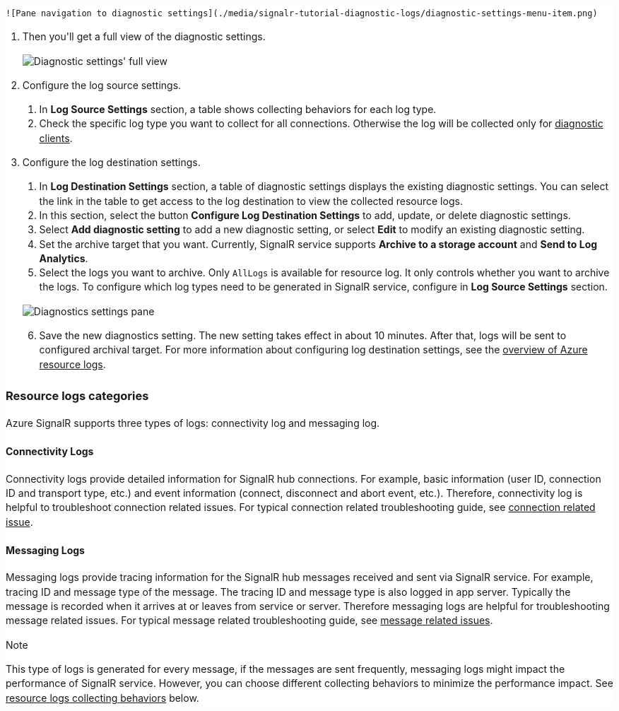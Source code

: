     ![Pane navigation to diagnostic settings](./media/signalr-tutorial-diagnostic-logs/diagnostic-settings-menu-item.png)

1. Then you'll get a full view of the diagnostic settings.

    ![Diagnostic settings' full view](./media/signalr-tutorial-diagnostic-logs/azure-signalr-diagnostic-settings.png)

1. Configure the log source settings.
   1. In **Log Source Settings** section, a table shows collecting behaviors for each log type. 
   2. Check the specific log type you want to collect for all connections. Otherwise the log will be collected only for [diagnostic clients](#diagnostic-client).
2. Configure the log destination settings.
   1. In **Log Destination Settings** section, a table of diagnostic settings displays the existing diagnostic settings. You can select the link in the table to get access to the log destination to view the collected resource logs.
   2. In this section, select the button **Configure Log Destination Settings** to add, update, or delete diagnostic settings.
   3. Select **Add diagnostic setting** to add a new diagnostic setting, or select **Edit** to modify an existing diagnostic setting.
   4. Set the archive target that you want. Currently, SignalR service supports **Archive to a storage account** and **Send to Log Analytics**.
   5. Select the logs you want to archive. Only `AllLogs` is available for resource log. It only controls whether you want to archive the logs. To configure which log types need to be generated in SignalR service, configure in **Log Source Settings** section.

    ![Diagnostics settings pane](./media/signalr-tutorial-diagnostic-logs/diagnostics-settings-pane.png)

   6. Save the new diagnostics setting. The new setting takes effect in about 10 minutes. After that, logs will be sent to configured archival target. For more information about configuring log destination settings, see the [overview of Azure resource logs](../azure-monitor/essentials/platform-logs-overview.md).

### Resource logs categories

Azure SignalR supports three types of logs: connectivity log and messaging log.

#### Connectivity Logs

Connectivity logs provide detailed information for SignalR hub connections. For example, basic information (user ID, connection ID and transport type, etc.) and event information (connect, disconnect and abort event, etc.). Therefore, connectivity log is helpful to troubleshoot connection related issues. For typical connection related troubleshooting guide, see [connection related issue](#connection-related-issues).

#### Messaging Logs

Messaging logs provide tracing information for the SignalR hub messages received and sent via SignalR service. For example, tracing ID and message type of the message. The tracing ID and message type is also logged in app server. Typically the message is recorded when it arrives at or leaves from service or server. Therefore messaging logs are helpful for troubleshooting message related issues. For typical message related troubleshooting guide, see [message related issues](#message-related-issues).

> [!NOTE]
> This type of logs is generated for every message, if the messages are sent frequently, messaging logs might impact the performance of SignalR service. However, you can choose different collecting behaviors to minimize the performance impact. See [resource logs collecting behaviors](#resource-logs-collecting-behaviors) below.

